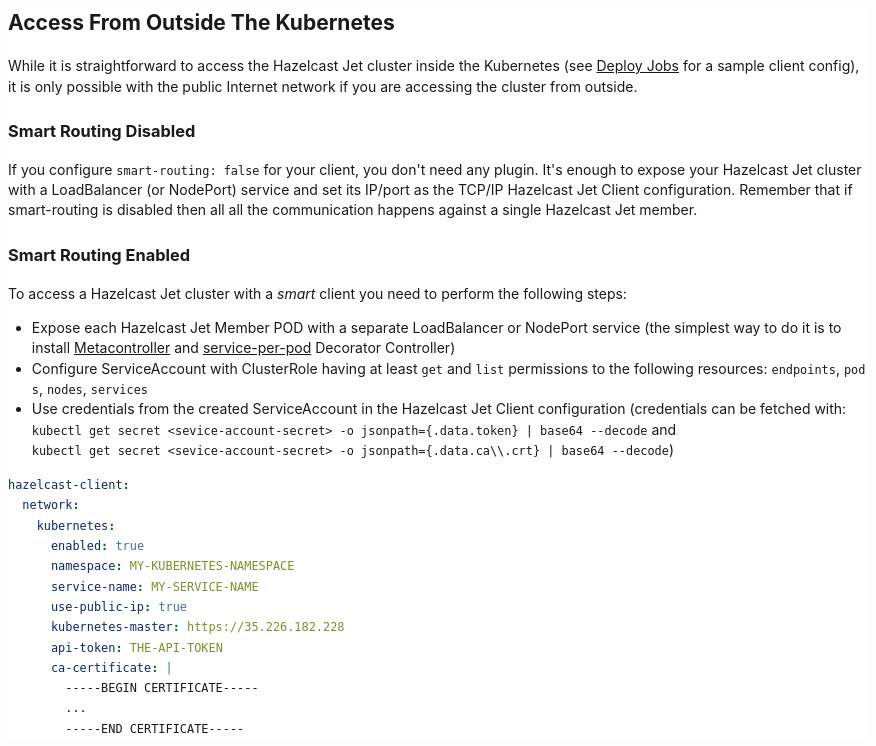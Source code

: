 ## Access From Outside The Kubernetes

While it is straightforward to access the Hazelcast Jet cluster inside
the Kubernetes (see [Deploy Jobs](#deploy-jobs) for a sample client
config), it is only possible with the public Internet network if you are
accessing the cluster from outside.

### Smart Routing Disabled

If you configure `smart-routing: false` for your client, you don't need
any plugin. It's enough to expose your Hazelcast Jet cluster with a
LoadBalancer (or NodePort) service and set its IP/port as the TCP/IP
Hazelcast Jet Client configuration. Remember that if smart-routing is
disabled then all all the communication happens against a single
Hazelcast Jet member.

### Smart Routing Enabled

To access a Hazelcast Jet cluster with a *smart* client you need to
perform the following steps:

- Expose each Hazelcast Jet Member POD with a separate LoadBalancer or
  NodePort service (the simplest way to do it is to install
  [Metacontroller](https://metacontroller.app/) and
  [service-per-pod](https://github.com/GoogleCloudPlatform/metacontroller/tree/master/examples/service-per-pod)
  Decorator Controller)
- Configure ServiceAccount with ClusterRole having at least `get` and
  `list` permissions to the following resources: `endpoints`, `pods`,
  `nodes`, `services`
- Use credentials from the created ServiceAccount in the Hazelcast Jet
  Client configuration (credentials can be fetched with:  
  `kubectl get secret <sevice-account-secret> -o jsonpath={.data.token}
  | base64 --decode` and  
  `kubectl get secret <sevice-account-secret> -o
  jsonpath={.data.ca\\.crt} | base64 --decode`)

```yaml
hazelcast-client:
  network:
    kubernetes:
      enabled: true
      namespace: MY-KUBERNETES-NAMESPACE
      service-name: MY-SERVICE-NAME
      use-public-ip: true
      kubernetes-master: https://35.226.182.228
      api-token: THE-API-TOKEN
      ca-certificate: |
        -----BEGIN CERTIFICATE-----
        ...
        -----END CERTIFICATE-----
```
